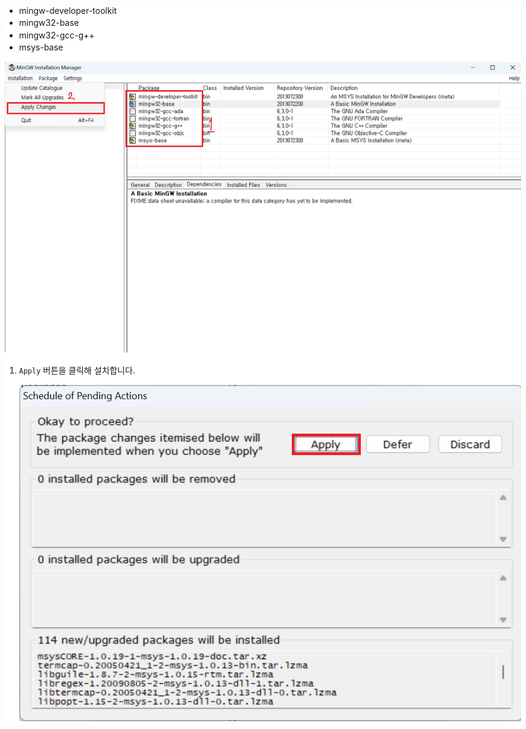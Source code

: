    - mingw-developer-toolkit
   - mingw32-base
   - mingw32-gcc-g++
   - msys-base

   ![MinGW install check list](./images/2-5.png)

1. `Apply` 버튼을 클릭해 설치합니다.

   ![MinGW install apply](./images/2-6.png)
